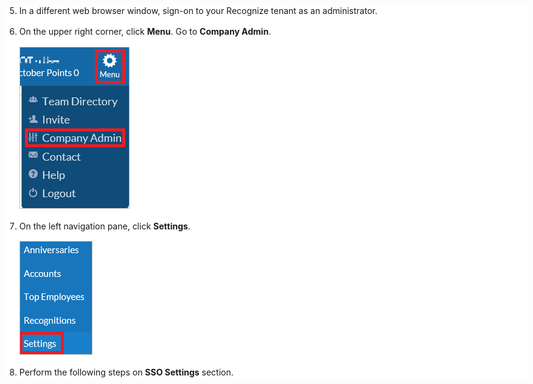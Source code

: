 5. In a different web browser window, sign-on to your Recognize tenant as an administrator.

6. On the upper right corner, click **Menu**. Go to **Company Admin**.

	![Configure Single Sign-On On App side](./media/active-directory-saas-recognize-tutorial/tutorial_recognize_000.png)

7. On the left navigation pane, click **Settings**.

	![Configure Single Sign-On On App side](./media/active-directory-saas-recognize-tutorial/tutorial_recognize_001.png)

8. Perform the following steps on **SSO Settings** section.
